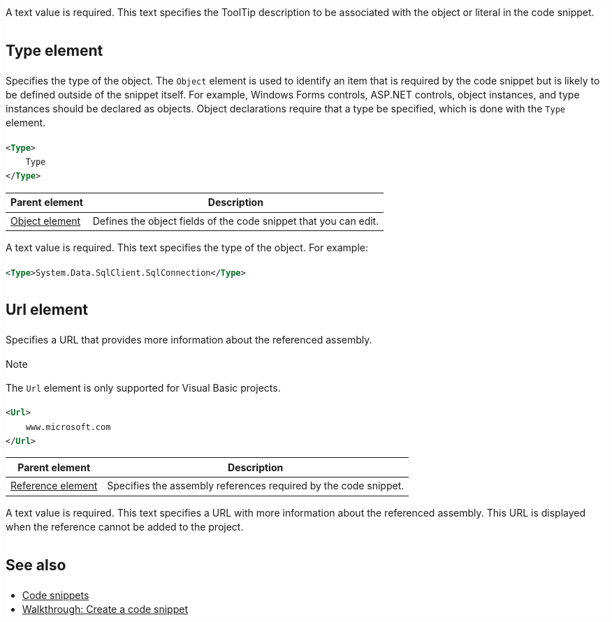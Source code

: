 A text value is required. This text specifies the ToolTip description to be associated with the object or literal in the code snippet.

## Type element

Specifies the type of the object. The `Object` element is used to identify an item that is required by the code snippet but is likely to be defined outside of the snippet itself. For example, Windows Forms controls, ASP.NET controls, object instances, and type instances should be declared as objects. Object declarations require that a type be specified, which is done with the `Type` element.

```xml
<Type>
    Type
</Type>
```

|Parent element|Description|
| - |-----------------|
|[Object element](../ide/code-snippets-schema-reference.md#object-element)|Defines the object fields of the code snippet that you can edit.|

A text value is required. This text specifies the type of the object. For example:

```xml
<Type>System.Data.SqlClient.SqlConnection</Type>
```

## Url element

Specifies a URL that provides more information about the referenced assembly.

> [!NOTE]
> The `Url` element is only supported for Visual Basic projects.

```xml
<Url>
    www.microsoft.com
</Url>
```

|Parent element|Description|
| - |-----------------|
|[Reference element](../ide/code-snippets-schema-reference.md#reference-element)|Specifies the assembly references required by the code snippet.|

A text value is required. This text specifies a URL with more information about the referenced assembly. This URL is displayed when the reference cannot be added to the project.

## See also

- [Code snippets](../ide/code-snippets.md)
- [Walkthrough: Create a code snippet](../ide/walkthrough-creating-a-code-snippet.md)
